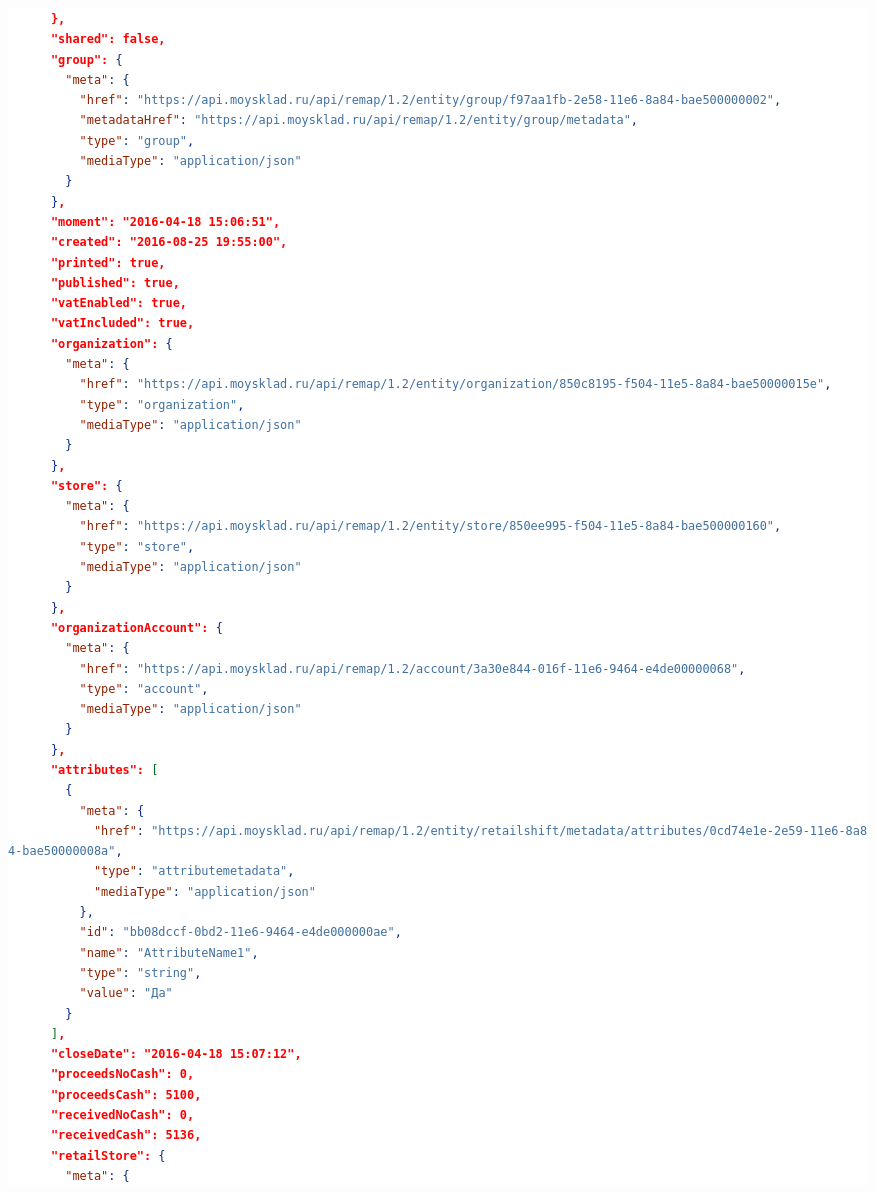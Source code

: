 ```json
      },
      "shared": false,
      "group": {
        "meta": {
          "href": "https://api.moysklad.ru/api/remap/1.2/entity/group/f97aa1fb-2e58-11e6-8a84-bae500000002",
          "metadataHref": "https://api.moysklad.ru/api/remap/1.2/entity/group/metadata",
          "type": "group",
          "mediaType": "application/json"
        }
      },
      "moment": "2016-04-18 15:06:51",
      "created": "2016-08-25 19:55:00",
      "printed": true,
      "published": true,
      "vatEnabled": true,
      "vatIncluded": true,
      "organization": {
        "meta": {
          "href": "https://api.moysklad.ru/api/remap/1.2/entity/organization/850c8195-f504-11e5-8a84-bae50000015e",
          "type": "organization",
          "mediaType": "application/json"
        }
      },
      "store": {
        "meta": {
          "href": "https://api.moysklad.ru/api/remap/1.2/entity/store/850ee995-f504-11e5-8a84-bae500000160",
          "type": "store",
          "mediaType": "application/json"
        }
      },
      "organizationAccount": {
        "meta": {
          "href": "https://api.moysklad.ru/api/remap/1.2/account/3a30e844-016f-11e6-9464-e4de00000068",
          "type": "account",
          "mediaType": "application/json"
        }
      },
      "attributes": [
        {
          "meta": {
            "href": "https://api.moysklad.ru/api/remap/1.2/entity/retailshift/metadata/attributes/0cd74e1e-2e59-11e6-8a84-bae50000008a",
            "type": "attributemetadata",
            "mediaType": "application/json"
          },
          "id": "bb08dccf-0bd2-11e6-9464-e4de000000ae",
          "name": "AttributeName1",
          "type": "string",
          "value": "Да"
        }
      ],
      "closeDate": "2016-04-18 15:07:12",
      "proceedsNoCash": 0,
      "proceedsCash": 5100,
      "receivedNoCash": 0,
      "receivedCash": 5136,
      "retailStore": {
        "meta": {
```